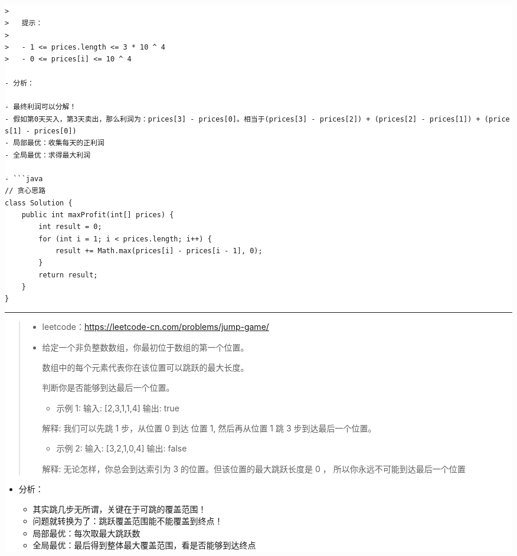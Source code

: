   ```
>
>   提示：
>
>   - 1 <= prices.length <= 3 * 10 ^ 4
>   - 0 <= prices[i] <= 10 ^ 4

- 分析：

  - 最终利润可以分解！
  - 假如第0天买入，第3天卖出，那么利润为：prices[3] - prices[0]。相当于(prices[3] - prices[2]) + (prices[2] - prices[1]) + (prices[1] - prices[0])
  - 局部最优：收集每天的正利润
  - 全局最优：求得最大利润

- ```java
  // 贪心思路
  class Solution {
      public int maxProfit(int[] prices) {
          int result = 0;
          for (int i = 1; i < prices.length; i++) {
              result += Math.max(prices[i] - prices[i - 1], 0);
          }
          return result;
      }
  }
  ```

---

> - leetcode：https://leetcode-cn.com/problems/jump-game/
>
> - 给定一个非负整数数组，你最初位于数组的第一个位置。
>
>   数组中的每个元素代表你在该位置可以跳跃的最大长度。
>
>   判断你是否能够到达最后一个位置。
>
>   - 示例 1: 输入: [2,3,1,1,4] 输出: true
>
>    解释: 我们可以先跳 1 步，从位置 0 到达 位置 1, 然后再从位置 1 跳 3 步到达最后一个位置。
>
>   - 示例 2: 输入: [3,2,1,0,4] 输出: false
>
>    解释: 无论怎样，你总会到达索引为 3 的位置。但该位置的最大跳跃长度是 0 ， 所以你永远不可能到达最后一个位置

- 分析：

  - 其实跳几步无所谓，关键在于可跳的覆盖范围！
  - 问题就转换为了：跳跃覆盖范围能不能覆盖到终点！
  - 局部最优：每次取最大跳跃数
  - 全局最优：最后得到整体最大覆盖范围，看是否能够到达终点
